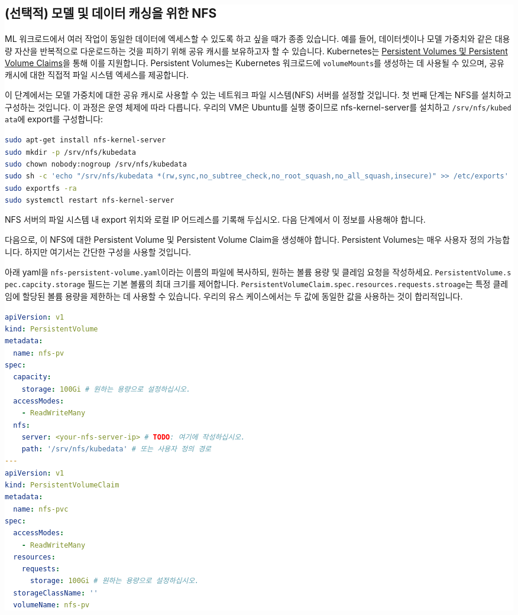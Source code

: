 ## (선택적) 모델 및 데이터 캐싱을 위한 NFS

ML 워크로드에서 여러 작업이 동일한 데이터에 엑세스할 수 있도록 하고 싶을 때가 종종 있습니다. 예를 들어, 데이터셋이나 모델 가중치와 같은 대용량 자산을 반복적으로 다운로드하는 것을 피하기 위해 공유 캐시를 보유하고자 할 수 있습니다. Kubernetes는 [Persistent Volumes 및 Persistent Volume Claims](https://kubernetes.io/docs/concepts/storage/persistent-volumes/)을 통해 이를 지원합니다. Persistent Volumes는 Kubernetes 워크로드에 `volumeMounts`를 생성하는 데 사용될 수 있으며, 공유 캐시에 대한 직접적 파일 시스템 엑세스를 제공합니다.

이 단계에서는 모델 가중치에 대한 공유 캐시로 사용할 수 있는 네트워크 파일 시스템(NFS) 서버를 설정할 것입니다. 첫 번째 단계는 NFS를 설치하고 구성하는 것입니다. 이 과정은 운영 체제에 따라 다릅니다. 우리의 VM은 Ubuntu를 실행 중이므로 nfs-kernel-server를 설치하고 `/srv/nfs/kubedata`에 export를 구성합니다:

```bash
sudo apt-get install nfs-kernel-server
sudo mkdir -p /srv/nfs/kubedata
sudo chown nobody:nogroup /srv/nfs/kubedata
sudo sh -c 'echo "/srv/nfs/kubedata *(rw,sync,no_subtree_check,no_root_squash,no_all_squash,insecure)" >> /etc/exports'
sudo exportfs -ra
sudo systemctl restart nfs-kernel-server
```

NFS 서버의 파일 시스템 내 export 위치와 로컬 IP 어드레스를 기록해 두십시오. 다음 단계에서 이 정보를 사용해야 합니다.

다음으로, 이 NFS에 대한 Persistent Volume 및 Persistent Volume Claim을 생성해야 합니다. Persistent Volumes는 매우 사용자 정의 가능합니다. 하지만 여기서는 간단한 구성을 사용할 것입니다.

아래 yaml을 `nfs-persistent-volume.yaml`이라는 이름의 파일에 복사하되, 원하는 볼륨 용량 및 클레임 요청을 작성하세요. `PersistentVolume.spec.capcity.storage` 필드는 기본 볼륨의 최대 크기를 제어합니다. `PersistentVolumeClaim.spec.resources.requests.stroage`는 특정 클레임에 할당된 볼륨 용량을 제한하는 데 사용할 수 있습니다. 우리의 유스 케이스에서는 두 값에 동일한 값을 사용하는 것이 합리적입니다.

```yaml
apiVersion: v1
kind: PersistentVolume
metadata:
  name: nfs-pv
spec:
  capacity:
    storage: 100Gi # 원하는 용량으로 설정하십시오.
  accessModes:
    - ReadWriteMany
  nfs:
    server: <your-nfs-server-ip> # TODO: 여기에 작성하십시오.
    path: '/srv/nfs/kubedata' # 또는 사용자 정의 경로
---
apiVersion: v1
kind: PersistentVolumeClaim
metadata:
  name: nfs-pvc
spec:
  accessModes:
    - ReadWriteMany
  resources:
    requests:
      storage: 100Gi # 원하는 용량으로 설정하십시오.
  storageClassName: ''
  volumeName: nfs-pv
```
